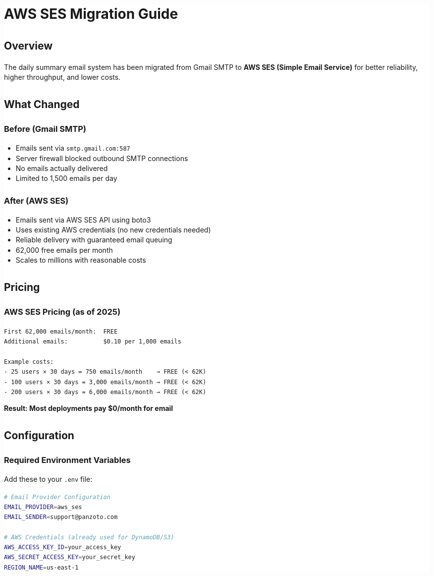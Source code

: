 # AWS SES Migration Guide

## Overview

The daily summary email system has been migrated from Gmail SMTP to **AWS SES (Simple Email Service)** for better reliability, higher throughput, and lower costs.

## What Changed

### Before (Gmail SMTP)
- Emails sent via `smtp.gmail.com:587`
- Server firewall blocked outbound SMTP connections
- No emails actually delivered
- Limited to 1,500 emails per day

### After (AWS SES)
- Emails sent via AWS SES API using boto3
- Uses existing AWS credentials (no new credentials needed)
- Reliable delivery with guaranteed email queuing
- 62,000 free emails per month
- Scales to millions with reasonable costs

## Pricing

### AWS SES Pricing (as of 2025)
```
First 62,000 emails/month:  FREE
Additional emails:          $0.10 per 1,000 emails

Example costs:
- 25 users × 30 days = 750 emails/month    → FREE (< 62K)
- 100 users × 30 days = 3,000 emails/month → FREE (< 62K)
- 200 users × 30 days = 6,000 emails/month → FREE (< 62K)
```

**Result: Most deployments pay $0/month for email**

## Configuration

### Required Environment Variables

Add these to your `.env` file:

```bash
# Email Provider Configuration
EMAIL_PROVIDER=aws_ses
EMAIL_SENDER=support@panzoto.com

# AWS Credentials (already used for DynamoDB/S3)
AWS_ACCESS_KEY_ID=your_access_key
AWS_SECRET_ACCESS_KEY=your_secret_key
REGION_NAME=us-east-1
```
